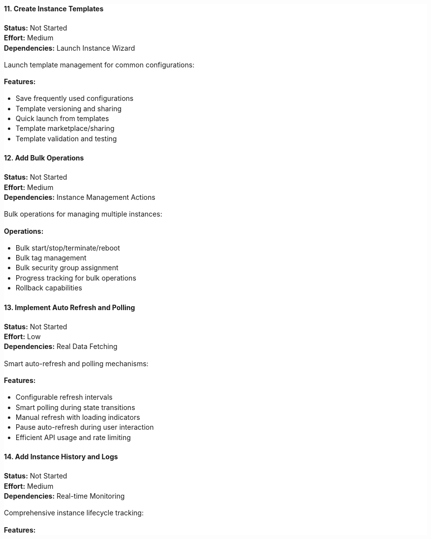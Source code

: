 #### 11. Create Instance Templates

**Status:** Not Started  
**Effort:** Medium  
**Dependencies:** Launch Instance Wizard

Launch template management for common configurations:

**Features:**

- Save frequently used configurations
- Template versioning and sharing
- Quick launch from templates
- Template marketplace/sharing
- Template validation and testing

#### 12. Add Bulk Operations

**Status:** Not Started  
**Effort:** Medium  
**Dependencies:** Instance Management Actions

Bulk operations for managing multiple instances:

**Operations:**

- Bulk start/stop/terminate/reboot
- Bulk tag management
- Bulk security group assignment
- Progress tracking for bulk operations
- Rollback capabilities

#### 13. Implement Auto Refresh and Polling

**Status:** Not Started  
**Effort:** Low  
**Dependencies:** Real Data Fetching

Smart auto-refresh and polling mechanisms:

**Features:**

- Configurable refresh intervals
- Smart polling during state transitions
- Manual refresh with loading indicators
- Pause auto-refresh during user interaction
- Efficient API usage and rate limiting

#### 14. Add Instance History and Logs

**Status:** Not Started  
**Effort:** Medium  
**Dependencies:** Real-time Monitoring

Comprehensive instance lifecycle tracking:

**Features:**
